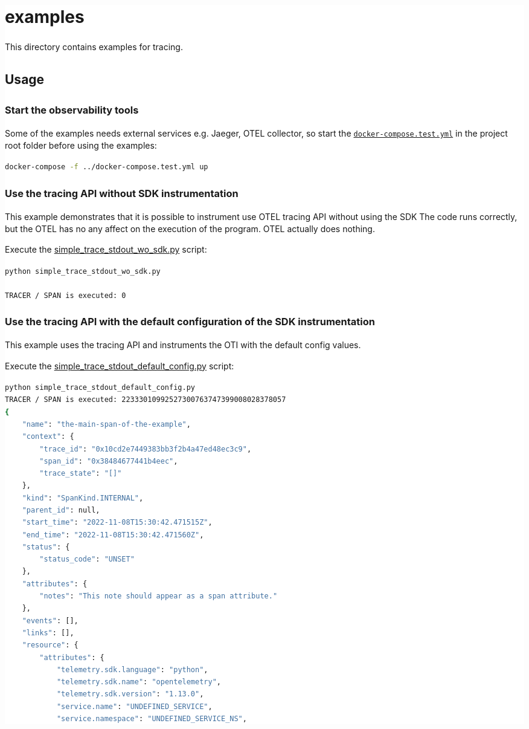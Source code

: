 examples
========

This directory contains examples for tracing.

## Usage

### Start the observability tools
Some of the examples needs external services e.g. Jaeger, OTEL collector,
so start the [`docker-compose.test.yml`](../docker-compose.test.yml) in the project root folder before using the examples:

```bash
docker-compose -f ../docker-compose.test.yml up
```

### Use the tracing API without SDK instrumentation

This example demonstrates that it is possible to instrument use OTEL tracing API without using the SDK
The code runs correctly, but the OTEL has no any affect on the execution of the program.
OTEL actually does nothing.

Execute the [simple_trace_stdout_wo_sdk.py](simple_trace_stdout_wo_sdk.py) script:

```bash
python simple_trace_stdout_wo_sdk.py 

TRACER / SPAN is executed: 0
```

### Use the tracing API with the default configuration of the SDK instrumentation

This example uses the tracing API and instruments the OTI with the default config values.

Execute the [simple_trace_stdout_default_config.py](simple_trace_stdout_default_config.py) script:
```bash
python simple_trace_stdout_default_config.py 
TRACER / SPAN is executed: 22333010992527300763747399008028378057
{
    "name": "the-main-span-of-the-example",
    "context": {
        "trace_id": "0x10cd2e7449383bb3f2b4a47ed48ec3c9",
        "span_id": "0x38484677441b4eec",
        "trace_state": "[]"
    },
    "kind": "SpanKind.INTERNAL",
    "parent_id": null,
    "start_time": "2022-11-08T15:30:42.471515Z",
    "end_time": "2022-11-08T15:30:42.471560Z",
    "status": {
        "status_code": "UNSET"
    },
    "attributes": {
        "notes": "This note should appear as a span attribute."
    },
    "events": [],
    "links": [],
    "resource": {
        "attributes": {
            "telemetry.sdk.language": "python",
            "telemetry.sdk.name": "opentelemetry",
            "telemetry.sdk.version": "1.13.0",
            "service.name": "UNDEFINED_SERVICE",
            "service.namespace": "UNDEFINED_SERVICE_NS",
```